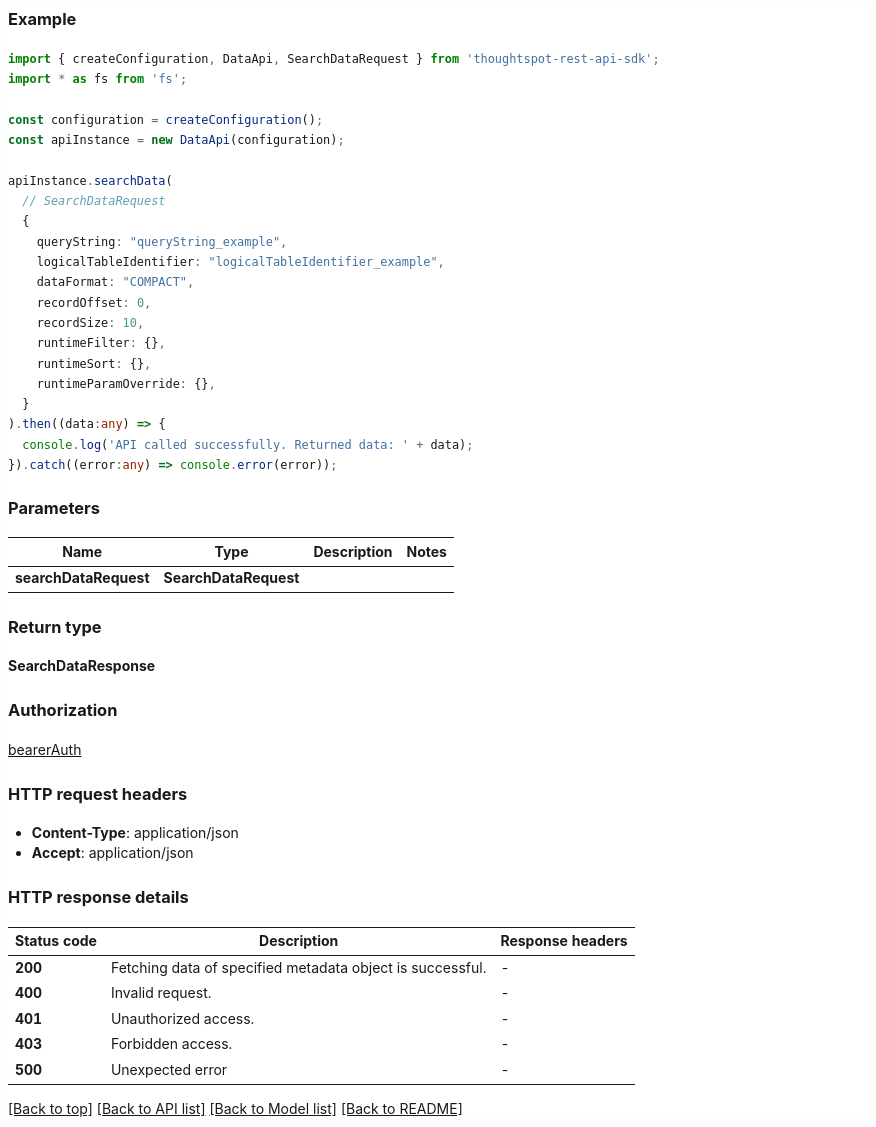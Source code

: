 ### Example


```typescript
import { createConfiguration, DataApi, SearchDataRequest } from 'thoughtspot-rest-api-sdk';
import * as fs from 'fs';

const configuration = createConfiguration();
const apiInstance = new DataApi(configuration);

apiInstance.searchData(
  // SearchDataRequest
  {
    queryString: "queryString_example",
    logicalTableIdentifier: "logicalTableIdentifier_example",
    dataFormat: "COMPACT",
    recordOffset: 0,
    recordSize: 10,
    runtimeFilter: {},
    runtimeSort: {},
    runtimeParamOverride: {},
  } 
).then((data:any) => {
  console.log('API called successfully. Returned data: ' + data);
}).catch((error:any) => console.error(error));


```


### Parameters

Name | Type | Description  | Notes
------------- | ------------- | ------------- | -------------
 **searchDataRequest** | **SearchDataRequest**|  |


### Return type

**SearchDataResponse**

### Authorization

[bearerAuth](README.md#bearerAuth)

### HTTP request headers

 - **Content-Type**: application/json
 - **Accept**: application/json


### HTTP response details
| Status code | Description | Response headers |
|-------------|-------------|------------------|
**200** | Fetching data of specified metadata object is successful. |  -  |
**400** | Invalid request. |  -  |
**401** | Unauthorized access. |  -  |
**403** | Forbidden access. |  -  |
**500** | Unexpected error |  -  |

[[Back to top]](#) [[Back to API list]](README.md#documentation-for-api-endpoints) [[Back to Model list]](README.md#documentation-for-models) [[Back to README]](README.md)

